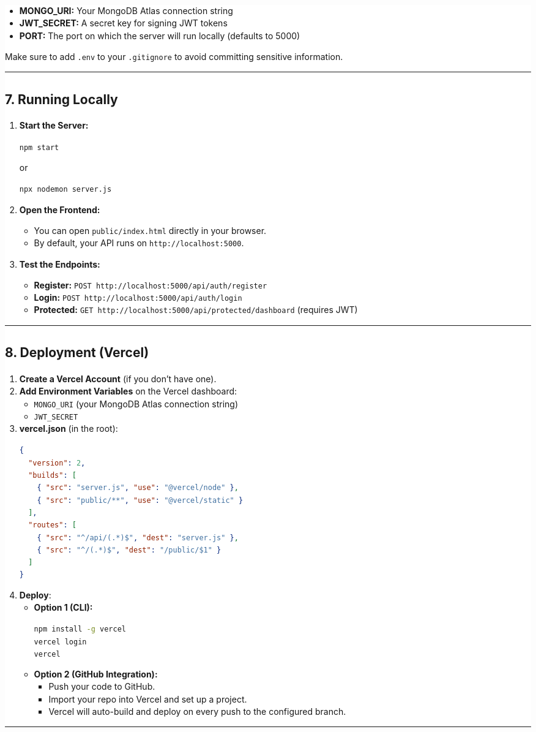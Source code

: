 - **MONGO_URI:** Your MongoDB Atlas connection string  
- **JWT_SECRET:** A secret key for signing JWT tokens  
- **PORT:** The port on which the server will run locally (defaults to 5000)

Make sure to add `.env` to your `.gitignore` to avoid committing sensitive information.

---

## **7. Running Locally**

1. **Start the Server:**
   ```bash
   npm start
   ```
   or
   ```bash
   npx nodemon server.js
   ```
2. **Open the Frontend:**  
   - You can open `public/index.html` directly in your browser.  
   - By default, your API runs on `http://localhost:5000`.

3. **Test the Endpoints:**  
   - **Register:** `POST http://localhost:5000/api/auth/register`  
   - **Login:** `POST http://localhost:5000/api/auth/login`  
   - **Protected:** `GET http://localhost:5000/api/protected/dashboard` (requires JWT)

---

## **8. Deployment (Vercel)**

1. **Create a Vercel Account** (if you don’t have one).
2. **Add Environment Variables** on the Vercel dashboard:
   - `MONGO_URI` (your MongoDB Atlas connection string)
   - `JWT_SECRET`
3. **vercel.json** (in the root):
   ```json
   {
     "version": 2,
     "builds": [
       { "src": "server.js", "use": "@vercel/node" },
       { "src": "public/**", "use": "@vercel/static" }
     ],
     "routes": [
       { "src": "^/api/(.*)$", "dest": "server.js" },
       { "src": "^/(.*)$", "dest": "/public/$1" }
     ]
   }
   ```
4. **Deploy**:
   - **Option 1 (CLI):**  
     ```bash
     npm install -g vercel
     vercel login
     vercel
     ```
   - **Option 2 (GitHub Integration):**  
     - Push your code to GitHub.  
     - Import your repo into Vercel and set up a project.  
     - Vercel will auto-build and deploy on every push to the configured branch.

---